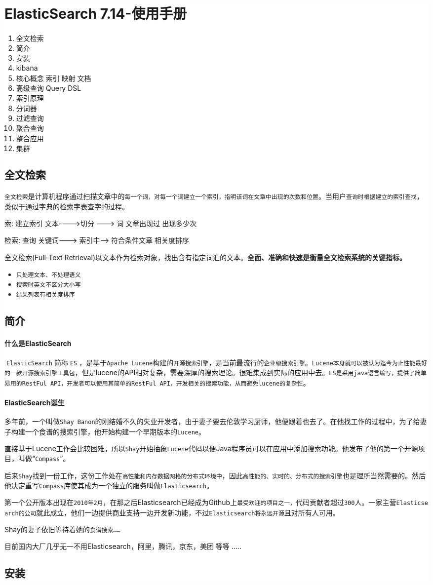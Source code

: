 # ElasticSearch 7.14-使用手册

1. 全文检索
2. 简介
3. 安装
4. kibana
5. 核心概念 索引 映射 文档
6. 高级查询 Query DSL
7. 索引原理
8. 分词器
9. 过滤查询
10. 聚合查询
11. 整合应用
12. 集群

## 全文检索

`全文检索`是计算机程序通过扫描文章中的`每一个词，对每一个词建立一个索引，指明该词在文章中出现的次数和位置`。当用户`查询时根据建立的索引查找`，类似于通过字典的检索字表查字的过程。

索: 建立索引 文本---->切分 ---> 词 文章出现过  出现多少次

检索: 查询  关键词---> 索引中--> 符合条件文章  相关度排序

全文检索(Full-Text Retrieval)以文本作为检索对象，找出含有指定词汇的文本。**全面、准确和快速是衡量全文检索系统的关键指标。**

- `只处理文本、不处理语义`
- `搜索时英文不区分大小写`
- `结果列表有相关度排序`

## 简介

#### 什么是ElasticSearch

​	`ElasticSearch` 简称 `ES` ，是基于`Apache Lucene`构建的`开源搜索引擎`，是当前最流行的`企业级搜索引擎`。`Lucene本身就可以被认为迄今为止性能最好的一款开源搜索引擎工具包`，但是lucene的API相对复杂，需要深厚的搜索理论。很难集成到实际的应用中去。`ES是采用java语言编写，提供了简单易用的RestFul API，开发者可以使用其简单的RestFul API，开发相关的搜索功能，从而避免lucene的复杂性`。

#### ElasticSearch诞生

​	多年前，一个叫做`Shay Banon`的刚结婚不久的失业开发者，由于妻子要去伦敦学习厨师，他便跟着也去了。在他找工作的过程中，为了给妻子构建一个食谱的搜索引擎，他开始构建一个早期版本的`Lucene`。

直接基于Lucene工作会比较困难，所以`Shay`开始抽象`Lucene`代码以便Java程序员可以在应用中添加搜索功能。他发布了他的第一个开源项目，叫做“`Compass`”。

后来`Shay`找到一份工作，这份工作处在`高性能和内存数据网格的分布式环境中`，因此`高性能的、实时的、分布式的搜索引擎`也是理所当然需要的。然后他决定重写`Compass`库使其成为一个独立的服务叫做`Elasticsearch`。

第一个公开版本出现在`2010年2月`，在那之后Elasticsearch已经成为Github上`最受欢迎的项目之一，`代码贡献者超过`300`人。一家主营`Elasticsearch的公司`就此成立，他们一边提供商业支持一边开发新功能，不过`Elasticsearch将永远开源`且对所有人可用。

Shay的妻子依旧等待着她的`食谱搜索……`

目前国内大厂几乎无一不用Elasticsearch，阿里，腾讯，京东，美团 等等 .....

## 安装
